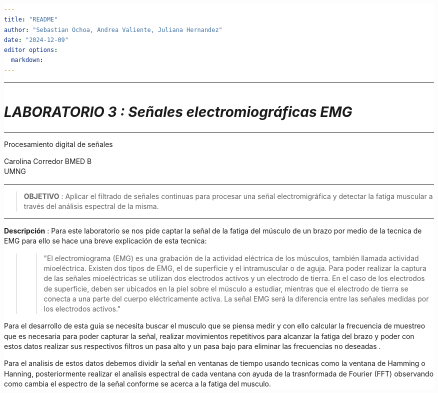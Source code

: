 ```yaml
---
title: "README"
author: "Sebastian Ochoa, Andrea Valiente, Juliana Hernandez"
date: "2024-12-09"
editor options: 
  markdown:  
---
```

------------------------------------------------------------------------

# ***LABORATORIO 3 : Señales electromiográficas EMG***

------------------------------------------------------------------------

Procesamiento digital de señales

Carolina Corredor BMED B\
UMNG

------------------------------------------------------------------------

> **OBJETIVO** : Aplicar el filtrado de señales continuas para procesar
> una señal electromigráfica y detectar la fatiga muscular a través del
> análisis espectral de la misma.

------------------------------------------------------------------------

**Descripción** : Para este laboratorio se nos pide captar la señal de
la fatiga del músculo de un brazo por medio de la tecnica de EMG para
ello se hace una breve explicación de esta tecnica:

> > "El electromiograma (EMG) es una grabación de la actividad eléctrica
> > de los músculos, también llamada actividad mioeléctrica. Existen dos
> > tipos de EMG, el de superficie y el intramuscular o de aguja. Para
> > poder realizar la captura de las señales mioeléctricas se utilizan
> > dos electrodos activos y un electrodo de tierra. En el caso de los
> > electrodos de superficie, deben ser ubicados en la piel sobre el
> > músculo a estudiar, mientras que el electrodo de tierra se conecta a
> > una parte del cuerpo eléctricamente activa. La señal EMG será la
> > diferencia entre las señales medidas por los electrodos activos."

Para el desarrollo de esta guia se necesita buscar el musculo que se
piensa medir y con ello calcular la frecuencia de muestreo que es
necesaria para poder capturar la señal, realizar movimientos repetitivos
para alcanzar la fatiga del brazo y poder con estos datos realizar sus
respectivos filtros un pasa alto y un pasa bajo para eliminar las
frecuencias no deseadas .

Para el analisis de estos datos debemos dividir la señal en ventanas de
tiempo usando tecnicas como la ventana de Hamming o Hanning,
posteriormente realizar el analisis espectral de cada ventana con ayuda
de la trasnformada de Fourier (FFT) observando como cambia el espectro
de la señal conforme se acerca a la fatiga del musculo.
